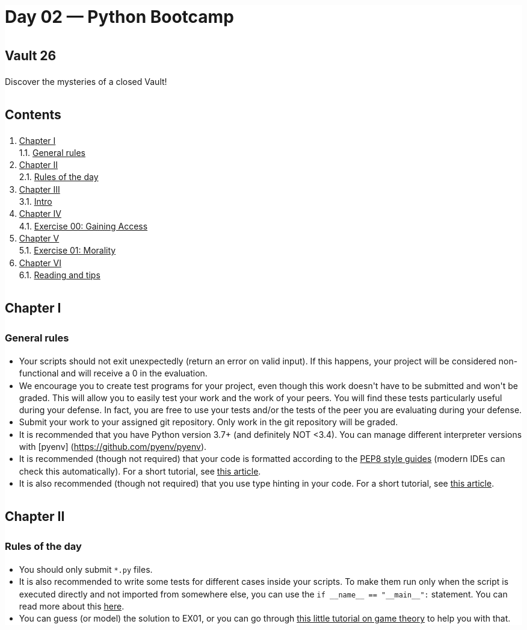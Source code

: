 # Day 02 — Python Bootcamp

## Vault 26

Discover the mysteries of a closed Vault!

## Contents

1. [Chapter I](#chapter-i) \
    1.1. [General rules](#general-rules)
2. [Chapter II](#chapter-ii) \
    2.1. [Rules of the day](#rules-of-the-day)
3. [Chapter III](#chapter-iii) \
    3.1. [Intro](#intro)
4. [Chapter IV](#chapter-iv) \
    4.1. [Exercise 00: Gaining Access](#exercise-00-gaining-access)
5. [Chapter V](#chapter-v) \
    5.1. [Exercise 01: Morality](#exercise-01-morality)
6. [Chapter VI](#chapter-vi) \
    6.1. [Reading and tips](#reading-and-tips)

## Chapter I
### General rules

- Your scripts should not exit unexpectedly (return an error on valid input). If this happens, your project will be considered non-functional and will receive a 0 in the evaluation.
- We encourage you to create test programs for your project, even though this work doesn't have to be submitted and won't be graded. This will allow you to easily test your work and the work of your peers. You will find these tests particularly useful during your defense. In fact, you are free to use your tests and/or the tests of the peer you are evaluating during your defense.
- Submit your work to your assigned git repository. Only work in the git repository will be graded.
- It is recommended that you have Python version 3.7+ (and definitely NOT <3.4). You can manage different interpreter versions with [pyenv] (https://github.com/pyenv/pyenv).
- It is recommended (though not required) that your code is formatted according to the [PEP8 style guides](https://peps.python.org/pep-0008/) (modern IDEs can check this automatically). For a short tutorial, see [this article](https://realpython.com/python-pep8/).
- It is also recommended (though not required) that you use type hinting in your code. For a short tutorial, see [this article](https://mypy.readthedocs.io/en/stable/cheat_sheet_py3.html).

## Chapter II
### Rules of the day

- You should only submit `*.py` files.
- It is also recommended to write some tests for different cases inside your scripts. To make them run only when the script is executed directly and not imported from somewhere else, you can use the `if __name__ == "__main__":` statement. You can read more about this [here](https://www.geeksforgeeks.org/what-does-the-if-__name__-__main__-do/).
- You can guess (or model) the solution to EX01, or you can go through [this little tutorial on game theory](https://ncase.me/trust/) to help you with that.
